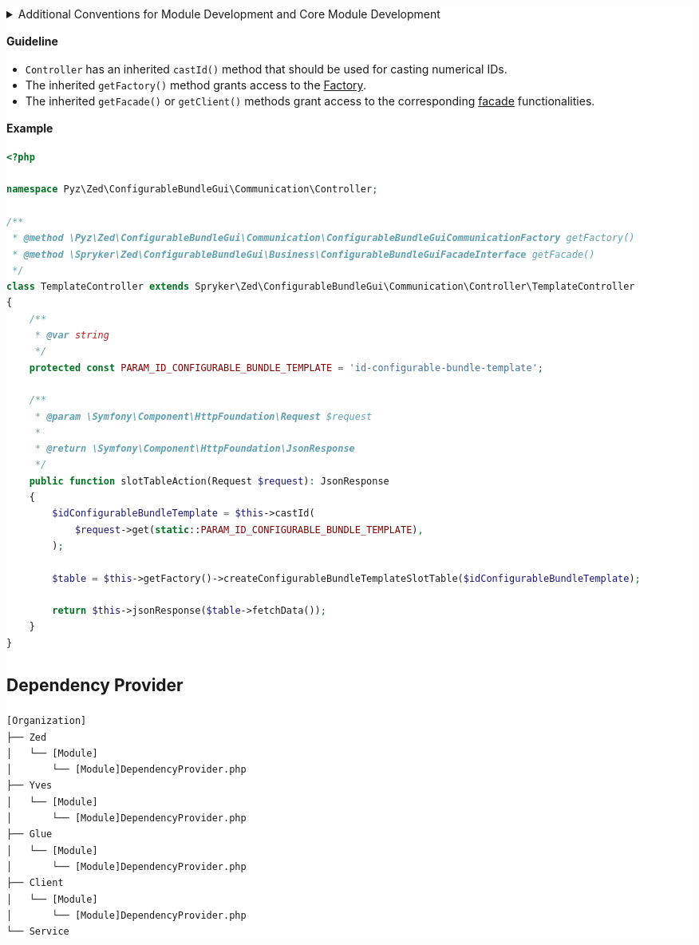 <details><summary markdown='span'>Additional Conventions for Module Development and Core Module Development</summary></details>

**Guideline**
- `Controller` has an inherited `castId()` method that should be used for casting numerical IDs.
- The inherited `getFactory()` method grants access to the [Factory](#factory).
- The inherited `getFacade()` or `getClient()` methods grant access to the corresponding [facade](#facade-design-pattern) functionalities.

**Example**
```php
<?php

namespace Pyz\Zed\ConfigurableBundleGui\Communication\Controller;

/**
 * @method \Pyz\Zed\ConfigurableBundleGui\Communication\ConfigurableBundleGuiCommunicationFactory getFactory()
 * @method \Spryker\Zed\ConfigurableBundleGui\Business\ConfigurableBundleGuiFacadeInterface getFacade()
 */
class TemplateController extends Spryker\Zed\ConfigurableBundleGui\Communication\Controller\TemplateController
{
    /**
     * @var string
     */
    protected const PARAM_ID_CONFIGURABLE_BUNDLE_TEMPLATE = 'id-configurable-bundle-template';
    
    /**
     * @param \Symfony\Component\HttpFoundation\Request $request
     *
     * @return \Symfony\Component\HttpFoundation\JsonResponse
     */
    public function slotTableAction(Request $request): JsonResponse
    {
        $idConfigurableBundleTemplate = $this->castId(
            $request->get(static::PARAM_ID_CONFIGURABLE_BUNDLE_TEMPLATE),
        );

        $table = $this->getFactory()->createConfigurableBundleTemplateSlotTable($idConfigurableBundleTemplate);

        return $this->jsonResponse($table->fetchData());
    }
}
```

## Dependency Provider

```
[Organization]
├── Zed
│   └── [Module]        
│       └── [Module]DependencyProvider.php
├── Yves
│   └── [Module]        
│       └── [Module]DependencyProvider.php
├── Glue
│   └── [Module]        
│       └── [Module]DependencyProvider.php
├── Client
│   └── [Module]        
│       └── [Module]DependencyProvider.php
└── Service
```